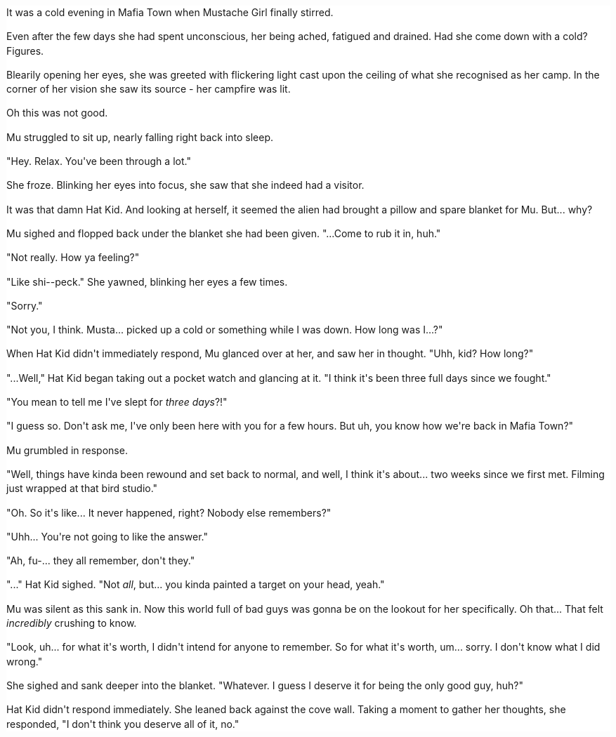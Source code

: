 It was a cold evening in Mafia Town when Mustache Girl finally stirred.

Even after the few days she had spent unconscious, her being ached, fatigued and drained. Had she come down with a cold? Figures.

Blearily opening her eyes, she was greeted with flickering light cast upon the ceiling of what she recognised as her camp. In the corner of her vision she saw its source - her campfire was lit.

Oh this was not good. 

Mu struggled to sit up, nearly falling right back into sleep.

"Hey. Relax. You've been through a lot."

She froze. Blinking her eyes into focus, she saw that she indeed had a visitor.

It was that damn Hat Kid. And looking at herself, it seemed the alien had brought a pillow and spare blanket for Mu. But... why?

Mu sighed and flopped back under the blanket she had been given. "...Come to rub it in, huh."

"Not really. How ya feeling?"

"Like shi--peck." She yawned, blinking her eyes a few times.

"Sorry."

"Not you, I think. Musta... picked up a cold or something while I was down. How long was I...?"

When Hat Kid didn't immediately respond, Mu glanced over at her, and saw her in thought. "Uhh, kid? How long?"

"...Well," Hat Kid began taking out a pocket watch and glancing at it. "I think it's been three full days since we fought."

"You mean to tell me I've slept for *three days*?!"

"I guess so. Don't ask me, I've only been here with you for a few hours. But uh, you know how we're back in Mafia Town?"

Mu grumbled in response.

"Well, things have kinda been rewound and set back to normal, and well, I think it's about... two weeks since we first met. Filming just wrapped at that bird studio."

"Oh. So it's like... It never happened, right? Nobody else remembers?"

"Uhh... You're not going to like the answer."

"Ah, fu-... they all remember, don't they."

"..." Hat Kid sighed. "Not *all*, but... you kinda painted a target on your head, yeah."

Mu was silent as this sank in. Now this world full of bad guys was gonna be on the lookout for her specifically. Oh that... That felt *incredibly* crushing to know.

"Look, uh... for what it's worth, I didn't intend for anyone to remember. So for what it's worth, um... sorry. I don't know what I did wrong."

She sighed and sank deeper into the blanket. "Whatever. I guess I deserve it for being the only good guy, huh?"

Hat Kid didn't respond immediately. She leaned back against the cove wall. Taking a moment to gather her thoughts, she responded, "I don't think you deserve all of it, no."
